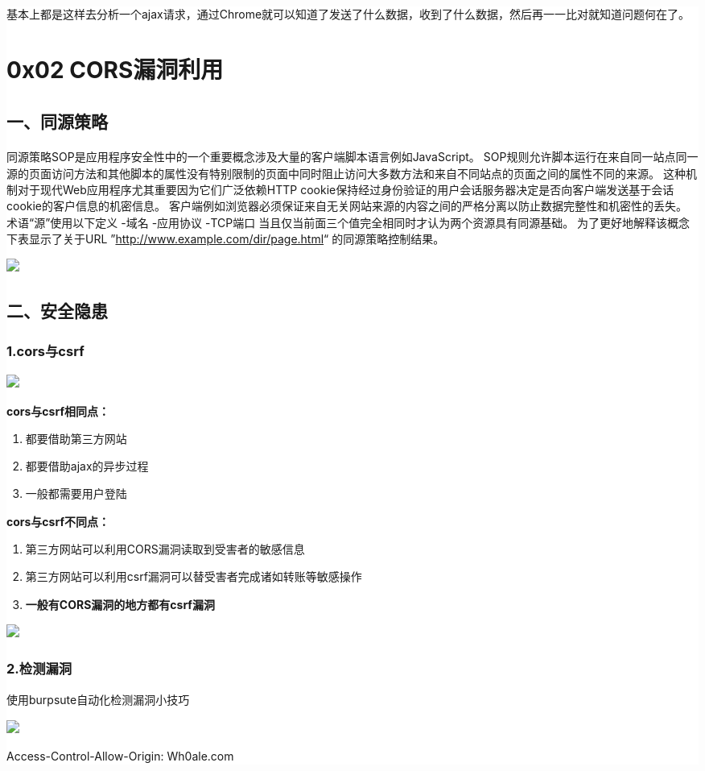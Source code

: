 基本上都是这样去分析一个ajax请求，通过Chrome就可以知道了发送了什么数据，收到了什么数据，然后再一一比对就知道问题何在了。

# 0x02 CORS漏洞利用

## 一、同源策略

同源策略SOP是应用程序安全性中的一个重要概念涉及大量的客户端脚本语言例如JavaScript。
SOP规则允许脚本运行在来自同一站点同一源的页面访问方法和其他脚本的属性没有特别限制的页面中同时阻止访问大多数方法和来自不同站点的页面之间的属性不同的来源。
这种机制对于现代Web应用程序尤其重要因为它们广泛依赖HTTP cookie保持经过身份验证的用户会话服务器决定是否向客户端发送基于会话cookie的客户信息的机密信息。
客户端例如浏览器必须保证来自无关网站来源的内容之间的严格分离以防止数据完整性和机密性的丢失。
术语“源”使用以下定义
-域名
-应用协议
-TCP端口
当且仅当前面三个值完全相同时才认为两个资源具有同源基础。
为了更好地解释该概念下表显示了关于URL ”<http://www.example.com/dir/page.html>“ 的同源策略控制结果。

![](https://ws1.sinaimg.cn/large/b6de3d7dly1fygtuf2mkmj20yq0dnjuc.jpg)

## 二、安全隐患

### 1.cors与csrf

![](https://ws1.sinaimg.cn/large/b6de3d7dly1fygtz8pwk1j20w70bzjuc.jpg)

**cors与csrf相同点：**

1. 都要借助第三方网站 

2. 都要借助ajax的异步过程 

3. 一般都需要用户登陆

**cors与csrf不同点：**

1. 第三方网站可以利用CORS漏洞读取到受害者的敏感信息 

2. 第三方网站可以利用csrf漏洞可以替受害者完成诸如转账等敏感操作 

3. **一般有CORS漏洞的地方都有csrf漏洞**



![](https://ws1.sinaimg.cn/large/b6de3d7dly1fygtvv1s3tj20y40d377r.jpg)



### 2.检测漏洞

使用burpsute自动化检测漏洞小技巧

![](https://ws1.sinaimg.cn/large/b6de3d7dly1fygu1jze7rj20qw06xq3n.jpg)

Access-Control-Allow-Origin: Wh0ale.com
